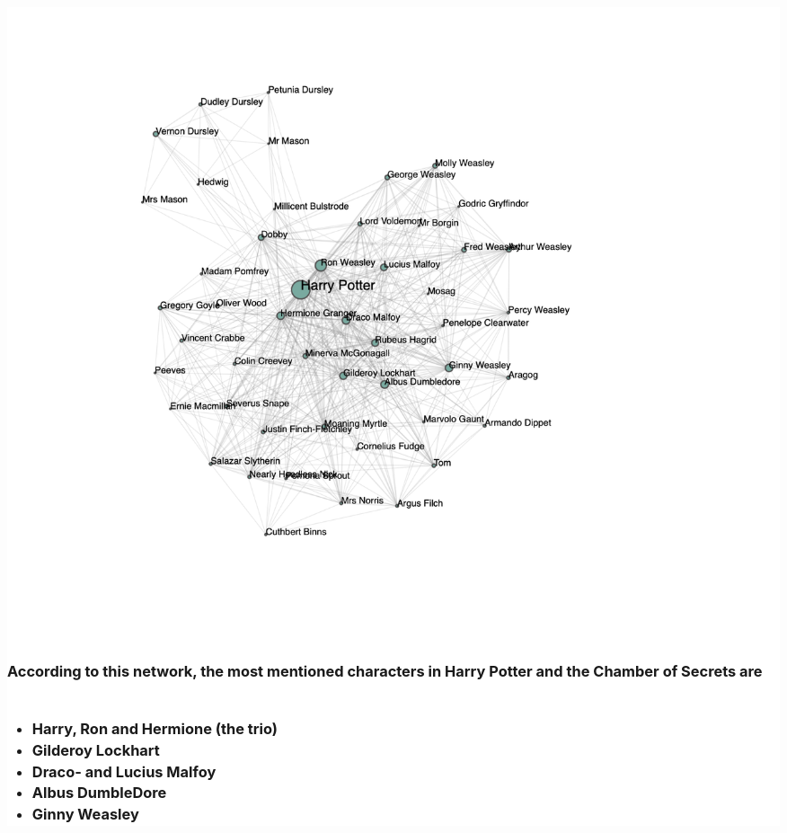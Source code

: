 <img src="/images/WG2.png" width="700" />

<h3>
According to this network, the most mentioned characters in Harry Potter and the Chamber of Secrets are
<br>
<br>
<ul>
  <li>Harry, Ron and Hermione (the trio) </li>
  <li>Gilderoy Lockhart</li>
  <li>Draco- and Lucius Malfoy</li>
  <li>Albus DumbleDore</li>
  <li>Ginny Weasley</li>
</ul> 
